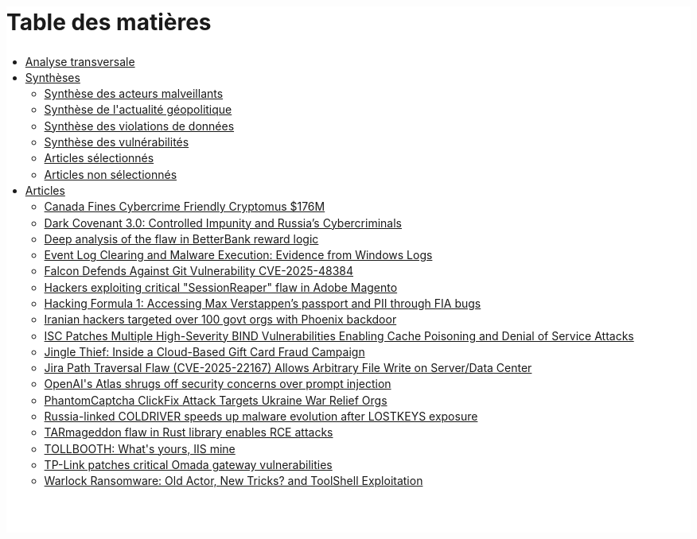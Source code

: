 # Table des matières
* [Analyse transversale](#analyse-transversale)
* [Synthèses](#syntheses)
  * [Synthèse des acteurs malveillants](#synthese-des-acteurs-malveillants)
  * [Synthèse de l'actualité géopolitique](#synthese-geopolitique)
  * [Synthèse des violations de données](#synthese-des-violations-de-donnees)
  * [Synthèse des vulnérabilités](#synthese-des-vulnerabilites)
  * [Articles sélectionnés](#articles-selectionnes)
  * [Articles non sélectionnés](#articles-non-selectionnes)
* [Articles](#articles)
  * [Canada Fines Cybercrime Friendly Cryptomus $176M](#canada-fines-cybercrime-friendly-cryptomus-176m)
  * [Dark Covenant 3.0: Controlled Impunity and Russia’s Cybercriminals](#dark-covenant-3-0-controlled-impunity-and-russias-cybercriminals)
  * [Deep analysis of the flaw in BetterBank reward logic](#deep-analysis-of-the-flaw-in-betterbank-reward-logic)
  * [Event Log Clearing and Malware Execution: Evidence from Windows Logs](#event-log-clearing-and-malware-execution-evidence-from-windows-logs)
  * [Falcon Defends Against Git Vulnerability CVE-2025-48384](#falcon-defends-against-git-vulnerability-cve-2025-48384)
  * [Hackers exploiting critical "SessionReaper" flaw in Adobe Magento](#hackers-exploiting-critical-sessionreaper-flaw-in-adobe-magento)
  * [Hacking Formula 1: Accessing Max Verstappen’s passport and PII through FIA bugs](#hacking-formula-1-accessing-max-verstappens-passport-and-pii-through-fia-bugs)
  * [Iranian hackers targeted over 100 govt orgs with Phoenix backdoor](#iranian-hackers-targeted-over-100-govt-orgs-with-phoenix-backdoor)
  * [ISC Patches Multiple High-Severity BIND Vulnerabilities Enabling Cache Poisoning and Denial of Service Attacks](#isc-patches-multiple-high-severity-bind-vulnerabilities-enabling-cache-poisoning-and-denial-of-service-attacks)
  * [Jingle Thief: Inside a Cloud-Based Gift Card Fraud Campaign](#jingle-thief-inside-a-cloud-based-gift-card-fraud-campaign)
  * [Jira Path Traversal Flaw (CVE-2025-22167) Allows Arbitrary File Write on Server/Data Center](#jira-path-traversal-flaw-cve-2025-22167-allows-arbitrary-file-write-on-server-data-center)
  * [OpenAI's Atlas shrugs off security concerns over prompt injection](#openai-s-atlas-shrugs-off-security-concerns-over-prompt-injection)
  * [PhantomCaptcha ClickFix Attack Targets Ukraine War Relief Orgs](#phantomcaptcha-clickfix-attack-targets-ukraine-war-relief-orgs)
  * [Russia-linked COLDRIVER speeds up malware evolution after LOSTKEYS exposure](#russia-linked-coldriver-speeds-up-malware-evolution-after-lostkeys-exposure)
  * [TARmageddon flaw in Rust library enables RCE attacks](#tarmageddon-flaw-in-rust-library-enables-rce-attacks)
  * [TOLLBOOTH: What's yours, IIS mine](#tollbooth-whats-yours-iis-mine)
  * [TP-Link patches critical Omada gateway vulnerabilities](#tp-link-patches-critical-omada-gateway-vulnerabilities)
  * [Warlock Ransomware: Old Actor, New Tricks? and ToolShell Exploitation](#warlock-ransomware-old-actor-new-tricks-and-toolshell-exploitation)

<br/>
<br/>
<div id="analyse-transversale"></div>
